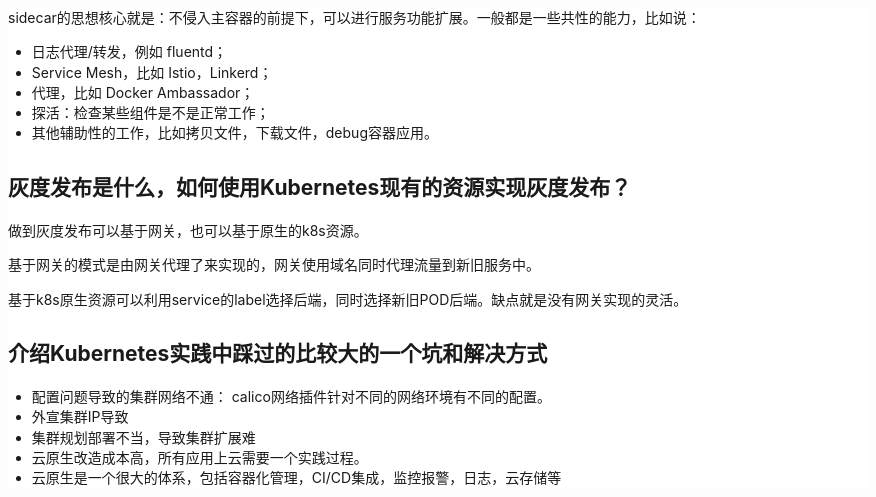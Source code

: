 sidecar的思想核心就是：不侵入主容器的前提下，可以进行服务功能扩展。一般都是一些共性的能力，比如说：

- 日志代理/转发，例如 fluentd；
- Service Mesh，比如 Istio，Linkerd；
- 代理，比如 Docker Ambassador；
- 探活：检查某些组件是不是正常工作；
- 其他辅助性的工作，比如拷贝文件，下载文件，debug容器应用。

## 灰度发布是什么，如何使用Kubernetes现有的资源实现灰度发布？

做到灰度发布可以基于网关，也可以基于原生的k8s资源。

基于网关的模式是由网关代理了来实现的，网关使用域名同时代理流量到新旧服务中。

基于k8s原生资源可以利用service的label选择后端，同时选择新旧POD后端。缺点就是没有网关实现的灵活。

## 介绍Kubernetes实践中踩过的比较大的一个坑和解决方式

- 配置问题导致的集群网络不通： calico网络插件针对不同的网络环境有不同的配置。
- 外宣集群IP导致
- 集群规划部署不当，导致集群扩展难
- 云原生改造成本高，所有应用上云需要一个实践过程。
- 云原生是一个很大的体系，包括容器化管理，CI/CD集成，监控报警，日志，云存储等
